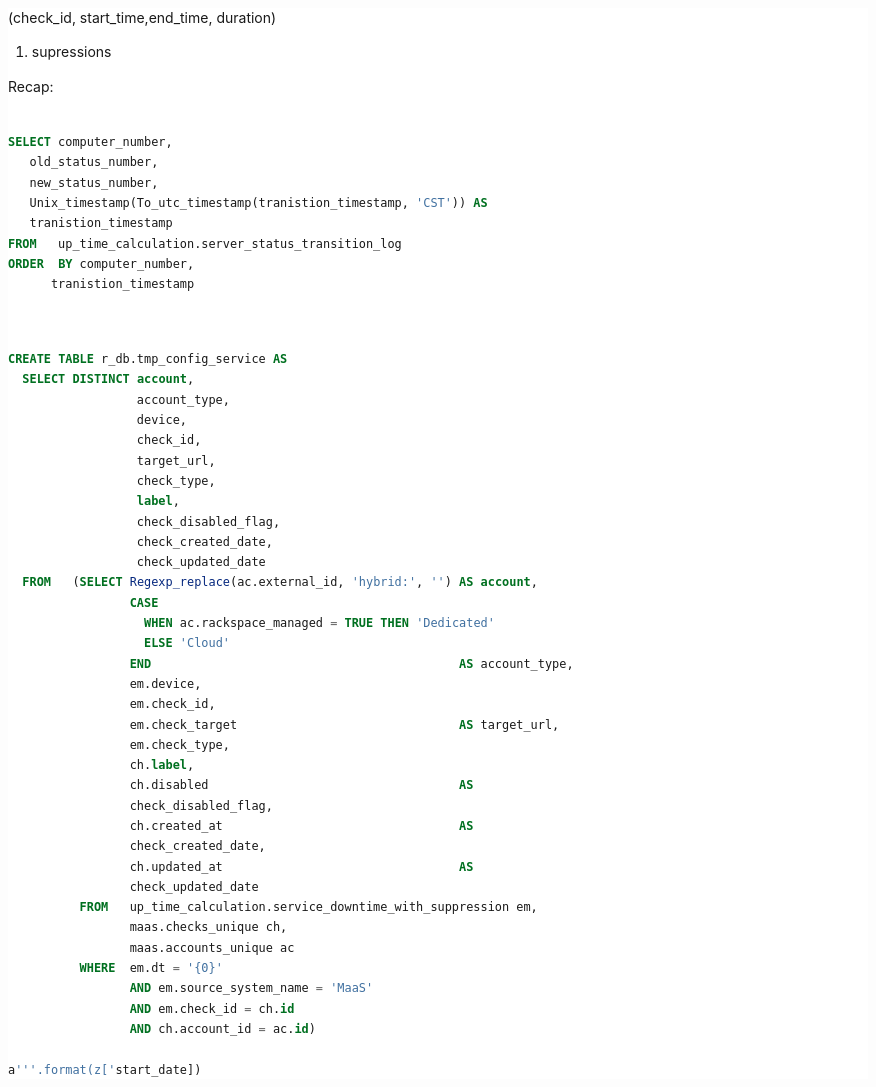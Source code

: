 (check_id, start_time,end_time, duration)


1. supressions

Recap:

```sql

SELECT computer_number,
   old_status_number,
   new_status_number,
   Unix_timestamp(To_utc_timestamp(tranistion_timestamp, 'CST')) AS
   tranistion_timestamp
FROM   up_time_calculation.server_status_transition_log
ORDER  BY computer_number,
      tranistion_timestamp

```

```sql


CREATE TABLE r_db.tmp_config_service AS
  SELECT DISTINCT account,
                  account_type,
                  device,
                  check_id,
                  target_url,
                  check_type,
                  label,
                  check_disabled_flag,
                  check_created_date,
                  check_updated_date
  FROM   (SELECT Regexp_replace(ac.external_id, 'hybrid:', '') AS account,
                 CASE
                   WHEN ac.rackspace_managed = TRUE THEN 'Dedicated'
                   ELSE 'Cloud'
                 END                                           AS account_type,
                 em.device,
                 em.check_id,
                 em.check_target                               AS target_url,
                 em.check_type,
                 ch.label,
                 ch.disabled                                   AS
                 check_disabled_flag,
                 ch.created_at                                 AS
                 check_created_date,
                 ch.updated_at                                 AS
                 check_updated_date
          FROM   up_time_calculation.service_downtime_with_suppression em,
                 maas.checks_unique ch,
                 maas.accounts_unique ac
          WHERE  em.dt = '{0}'
                 AND em.source_system_name = 'MaaS'
                 AND em.check_id = ch.id
                 AND ch.account_id = ac.id)

a'''.format(z['start_date])

```
